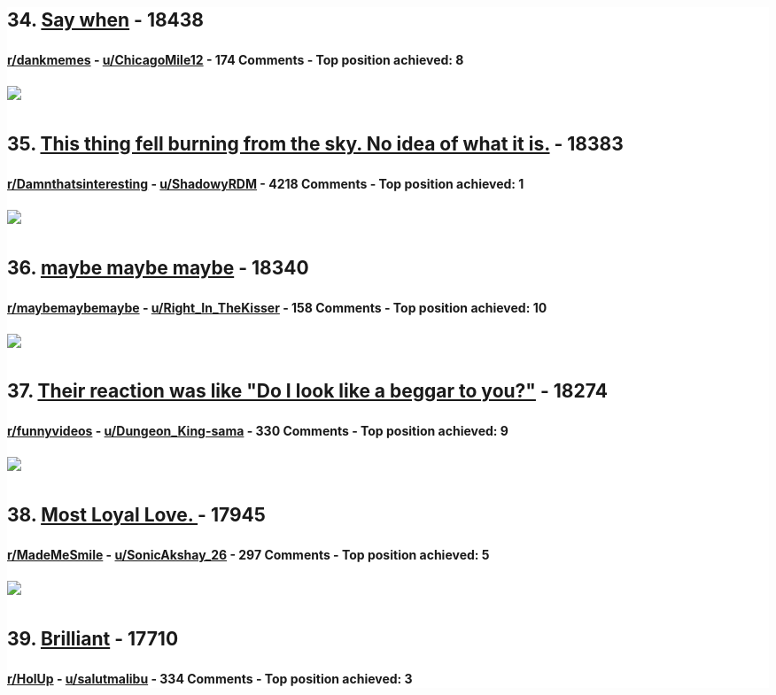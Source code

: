 ## 34. [Say when](http://reddit.com/r/dankmemes/comments/166v5th/say_when/) - 18438
#### [r/dankmemes](http://reddit.com/r/dankmemes) - [u/ChicagoMile12](http://reddit.com/u/ChicagoMile12) - 174 Comments - Top position achieved: 8

<a href="https://i.redd.it/jbnkebs55klb1.jpg"><img src="https://b.thumbs.redditmedia.com/ZPsx_IxNsWpLNx5SYJD1QQxksG3kP9Y4Vhk5rY8QFlE.jpg"></img></a>

## 35. [This thing fell burning from the sky. No idea of what it is.](http://reddit.com/r/Damnthatsinteresting/comments/166xhao/this_thing_fell_burning_from_the_sky_no_idea_of/) - 18383
#### [r/Damnthatsinteresting](http://reddit.com/r/Damnthatsinteresting) - [u/ShadowyRDM](http://reddit.com/u/ShadowyRDM) - 4218 Comments - Top position achieved: 1

<a href="https://www.reddit.com/gallery/166xhao"><img src="https://b.thumbs.redditmedia.com/RnPb7geZ5Bvy4QQ9O5Fg-5WPZbEi_SZjMpfXs9HtjhE.jpg"></img></a>

## 36. [maybe maybe maybe](http://reddit.com/r/maybemaybemaybe/comments/166sd5b/maybe_maybe_maybe/) - 18340
#### [r/maybemaybemaybe](http://reddit.com/r/maybemaybemaybe) - [u/Right_In_TheKisser](http://reddit.com/u/Right_In_TheKisser) - 158 Comments - Top position achieved: 10

<a href="https://v.redd.it/4p5hkur3ijlb1"><img src="https://b.thumbs.redditmedia.com/3dNQi4ccFcF6280ZC98iA2IANweRgz5xV5omoHgv9Wg.jpg"></img></a>

## 37. [Their reaction was like "Do I look like a beggar to you?"](http://reddit.com/r/funnyvideos/comments/1678jjl/their_reaction_was_like_do_i_look_like_a_beggar/) - 18274
#### [r/funnyvideos](http://reddit.com/r/funnyvideos) - [u/Dungeon_King-sama](http://reddit.com/u/Dungeon_King-sama) - 330 Comments - Top position achieved: 9

<a href="https://v.redd.it/pzbp3veelnlb1"><img src="https://external-preview.redd.it/NWVyYjZ4NWVsbmxiMZDPTRsV44U7KRXeeDWZYGjRDLH0iAQS59lZkdM1uvEN.png?width=140&amp;height=140&amp;crop=140:140,smart&amp;format=jpg&amp;v=enabled&amp;lthumb=true&amp;s=7ee742ab59b25b217470a97c3f874c631adb38c2"></img></a>

## 38. [Most Loyal Love. ](http://reddit.com/r/MadeMeSmile/comments/167cxbm/most_loyal_love/) - 17945
#### [r/MadeMeSmile](http://reddit.com/r/MadeMeSmile) - [u/SonicAkshay_26](http://reddit.com/u/SonicAkshay_26) - 297 Comments - Top position achieved: 5

<a href="https://v.redd.it/497ysip7folb1"><img src="https://external-preview.redd.it/cjlyenVoZjdmb2xiMQWFypyI7kYSoOEEAYeVbykeQww9aesWyOiIx8wkYc2c.png?width=140&amp;height=140&amp;crop=140:140,smart&amp;format=jpg&amp;v=enabled&amp;lthumb=true&amp;s=8596e960d939a6dff6f0a54f8631724b062d4e50"></img></a>

## 39. [Brilliant](http://reddit.com/r/HolUp/comments/166zfwe/brilliant/) - 17710
#### [r/HolUp](http://reddit.com/r/HolUp) - [u/salutmalibu](http://reddit.com/u/salutmalibu) - 334 Comments - Top position achieved: 3
